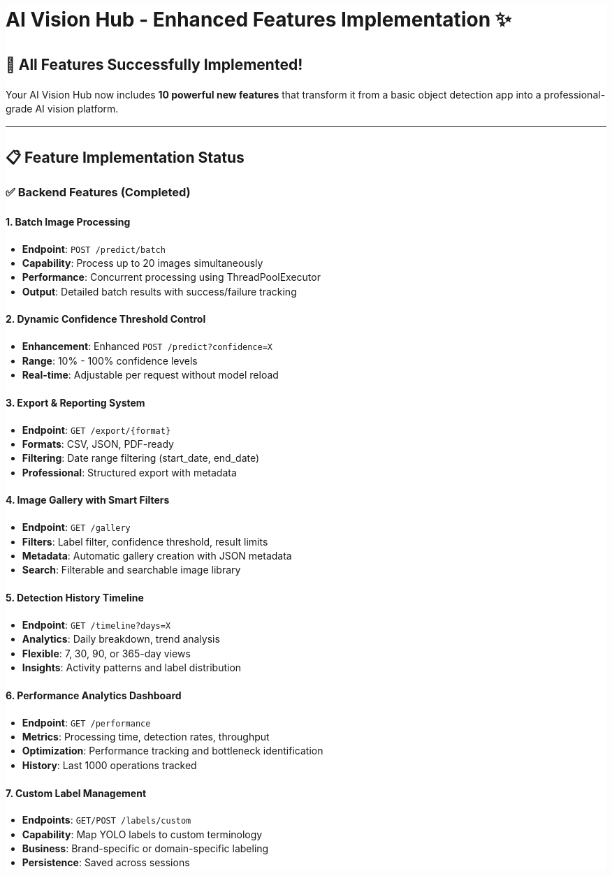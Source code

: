 # AI Vision Hub - Enhanced Features Implementation ✨

## 🎉 All Features Successfully Implemented!

Your AI Vision Hub now includes **10 powerful new features** that transform it from a basic object detection app into a professional-grade AI vision platform.

---

## 📋 Feature Implementation Status

### ✅ **Backend Features (Completed)**

#### 1. **Batch Image Processing**
- **Endpoint**: `POST /predict/batch`
- **Capability**: Process up to 20 images simultaneously
- **Performance**: Concurrent processing using ThreadPoolExecutor
- **Output**: Detailed batch results with success/failure tracking

#### 2. **Dynamic Confidence Threshold Control**
- **Enhancement**: Enhanced `POST /predict?confidence=X`
- **Range**: 10% - 100% confidence levels
- **Real-time**: Adjustable per request without model reload

#### 3. **Export & Reporting System**
- **Endpoint**: `GET /export/{format}`
- **Formats**: CSV, JSON, PDF-ready
- **Filtering**: Date range filtering (start_date, end_date)
- **Professional**: Structured export with metadata

#### 4. **Image Gallery with Smart Filters**
- **Endpoint**: `GET /gallery`
- **Filters**: Label filter, confidence threshold, result limits
- **Metadata**: Automatic gallery creation with JSON metadata
- **Search**: Filterable and searchable image library

#### 5. **Detection History Timeline**
- **Endpoint**: `GET /timeline?days=X`
- **Analytics**: Daily breakdown, trend analysis
- **Flexible**: 7, 30, 90, or 365-day views
- **Insights**: Activity patterns and label distribution

#### 6. **Performance Analytics Dashboard**
- **Endpoint**: `GET /performance`
- **Metrics**: Processing time, detection rates, throughput
- **Optimization**: Performance tracking and bottleneck identification
- **History**: Last 1000 operations tracked

#### 7. **Custom Label Management**
- **Endpoints**: `GET/POST /labels/custom`
- **Capability**: Map YOLO labels to custom terminology
- **Business**: Brand-specific or domain-specific labeling
- **Persistence**: Saved across sessions
